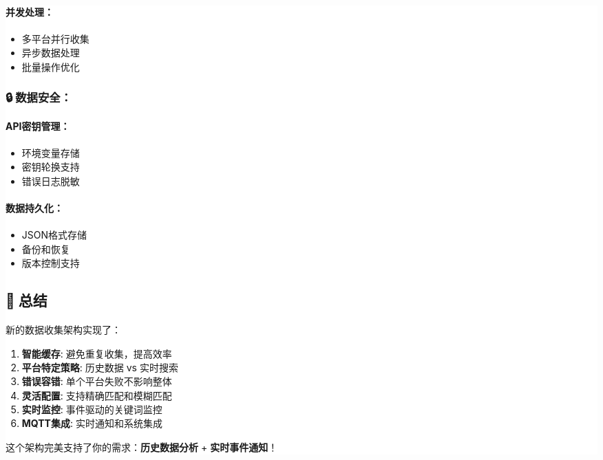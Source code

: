 #### **并发处理**：
- 多平台并行收集
- 异步数据处理
- 批量操作优化

### **🔒 数据安全**：

#### **API密钥管理**：
- 环境变量存储
- 密钥轮换支持
- 错误日志脱敏

#### **数据持久化**：
- JSON格式存储
- 备份和恢复
- 版本控制支持

## 🎯 **总结**

新的数据收集架构实现了：

1. **智能缓存**: 避免重复收集，提高效率
2. **平台特定策略**: 历史数据 vs 实时搜索
3. **错误容错**: 单个平台失败不影响整体
4. **灵活配置**: 支持精确匹配和模糊匹配
5. **实时监控**: 事件驱动的关键词监控
6. **MQTT集成**: 实时通知和系统集成

这个架构完美支持了你的需求：**历史数据分析** + **实时事件通知**！
